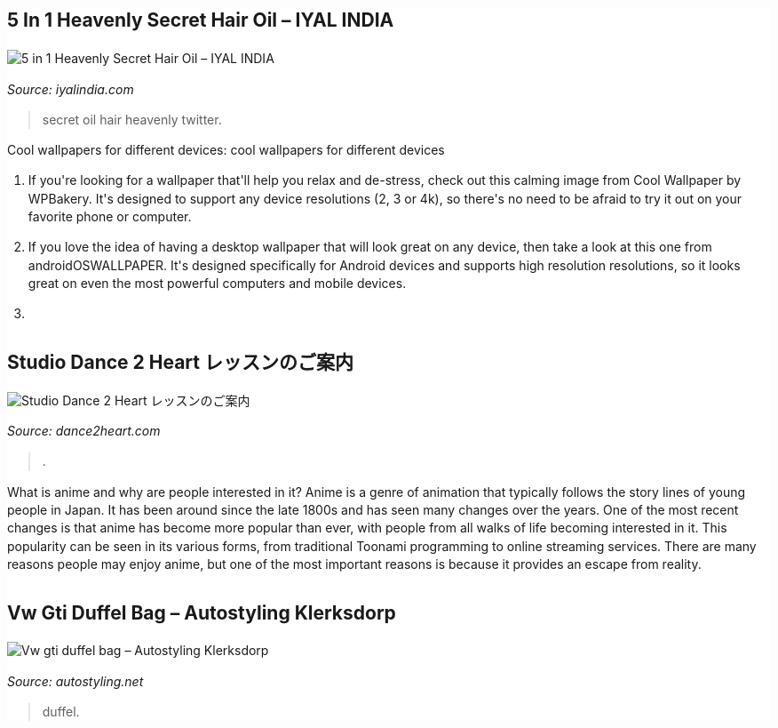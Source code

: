 



	
	
    
## 5 In 1 Heavenly Secret Hair Oil – IYAL INDIA

<img loading=lazy src="https://cdn.shopify.com/s/files/1/0543/9959/8773/products/0O6A3121.jpg?v=1615373358" onerror="this.onerror=null;this.src='https://tse4.mm.bing.net/th?id=OIP.lnruXaBxvimGxrLpafB4MwHaHa&amp;pid=15.1';" alt="5 in 1 Heavenly Secret Hair Oil – IYAL INDIA">

_Source: iyalindia.com_

>secret oil hair heavenly twitter. 

	

Cool wallpapers for different devices:
cool wallpapers for different devices 

1. If you're looking for a wallpaper that'll help you relax and de-stress, check out this calming image from Cool Wallpaper by WPBakery. It's designed to support any device resolutions (2, 3 or 4k), so there's no need to be afraid to try it out on your favorite phone or computer.

2. If you love the idea of having a desktop wallpaper that will look great on any device, then take a look at this one from androidOSWALLPAPER. It's designed specifically for Android devices and supports high resolution resolutions, so it looks great on even the most powerful computers and mobile devices.

3.

    
## Studio Dance 2 Heart レッスンのご案内

<img loading=lazy src="http://www.dance2heart.com/image/lesson/4group00.jpg" onerror="this.onerror=null;this.src='https://tse2.mm.bing.net/th?id=OIP.3LBmvLZAbBeQ0s1d8QMF2gHaFD&amp;pid=15.1';" alt="Studio Dance 2 Heart レッスンのご案内">

_Source: dance2heart.com_

>. 

	

What is anime and why are people interested in it?
Anime is a genre of animation that typically follows the story lines of young people in Japan. It has been around since the late 1800s and has seen many changes over the years. One of the most recent changes is that anime has become more popular than ever, with people from all walks of life becoming interested in it. This popularity can be seen in its various forms, from traditional Toonami programming to online streaming services. There are many reasons people may enjoy anime, but one of the most important reasons is because it provides an escape from reality.

    
## Vw Gti Duffel Bag – Autostyling Klerksdorp

<img loading=lazy src="https://cdn.shopify.com/s/files/1/0022/6485/8699/products/image_0f73e258-eb18-4881-827a-3dbd32c5d256_2048x2048.jpg?v=1594464336" onerror="this.onerror=null;this.src='https://tse4.mm.bing.net/th?id=OIP.2mhc2v5P4Kms0JWv2-Ab6AHaEE&amp;pid=15.1';" alt="Vw gti duffel bag – Autostyling Klerksdorp">

_Source: autostyling.net_

>duffel. 
